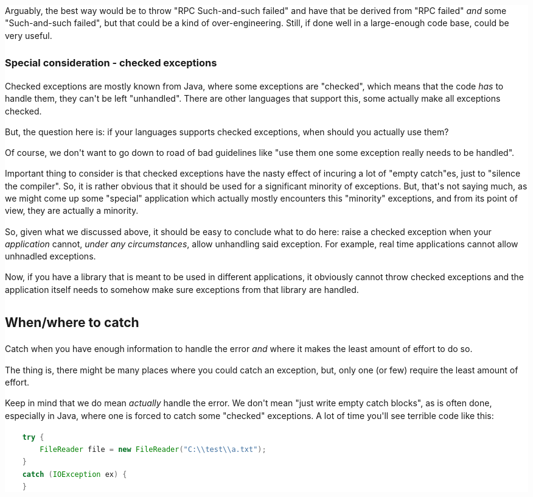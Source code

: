 Arguably, the best way would be to throw "RPC Such-and-such failed"
and have that be derived from "RPC failed" _and_ some "Such-and-such
failed", but that could be a kind of over-engineering.  Still, if done
well in a large-enough code base, could be very useful.

### Special consideration - checked exceptions

Checked exceptions are mostly known from Java, where some exceptions are
"checked", which means that the code _has_ to handle them, they can't be
left "unhandled".  There are other languages that support this, some
actually make all exceptions checked.

But, the question here is: if your languages supports checked exceptions,
when should you actually use them?

Of course, we don't want to go down to road of bad guidelines like
"use them one some exception really needs to be handled".

Important thing to consider is that checked exceptions have the nasty
effect of incuring a lot of "empty catch"es, just to "silence the
compiler".  So, it is rather obvious that it should be used for a
significant minority of exceptions.  But, that's not saying much, as
we might come up some "special" application which actually mostly
encounters this "minority" exceptions, and from its point of view,
they are actually a minority.

So, given what we discussed above, it should be easy to conclude what
to do here: raise a checked exception when your _application_ cannot,
_under any circumstances_, allow unhandling said exception.  For
example, real time applications cannot allow unhnadled exceptions.

Now, if you have a library that is meant to be used in different
applications, it obviously cannot throw checked exceptions and the
application itself needs to somehow make sure exceptions from that
library are handled.

## When/where to catch

Catch when you have enough information to handle the error _and_ where
it makes the least amount of effort to do so.

The thing is, there might be many places where you could catch an
exception, but, only one (or few) require the least amount of effort.

Keep in mind that we do mean _actually_ handle the error.  We don't
mean "just write empty catch blocks", as is often done, especially in
Java, where one is forced to catch some "checked" exceptions.  A lot
of time you'll see terrible code like this:

```Java
    try {
        FileReader file = new FileReader("C:\\test\\a.txt");
    }
	catch (IOException ex) {
	}
```
	